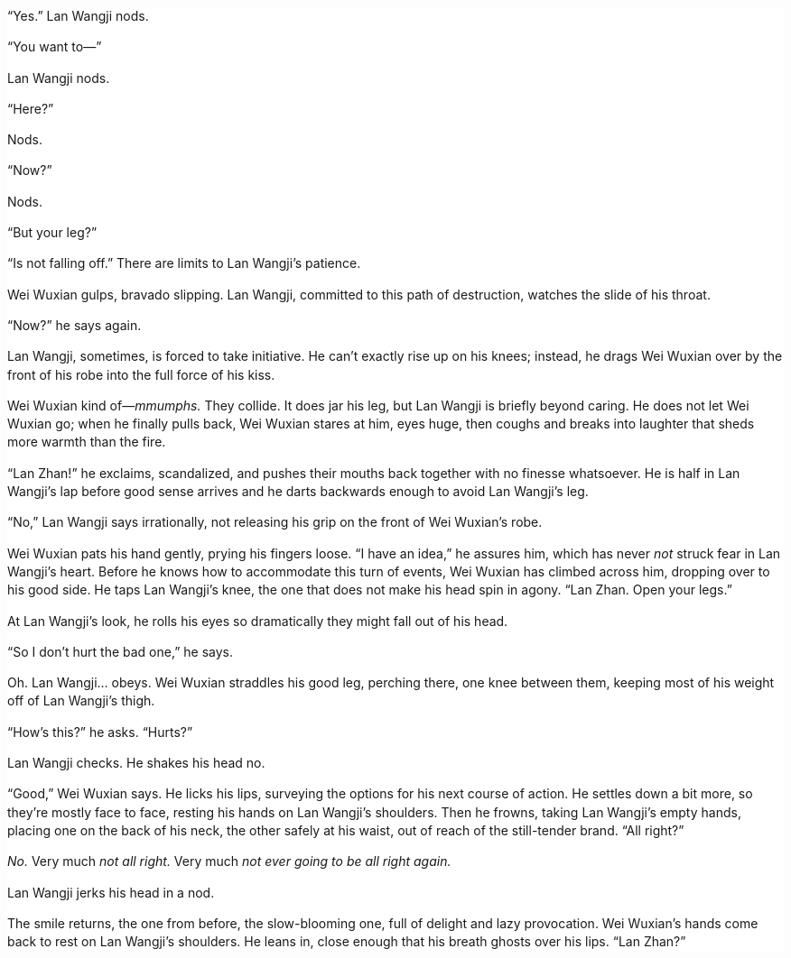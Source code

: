 “Yes.” Lan Wangji nods.

“You want to—”

Lan Wangji nods.

“Here?”

Nods.

“Now?”

Nods. 

“But your leg?”

“Is not falling off.” There are limits to Lan Wangji’s patience. 

Wei Wuxian gulps, bravado slipping. Lan Wangji, committed to this path of destruction, watches the slide of his throat. 

“Now?” he says again. 

Lan Wangji, sometimes, is forced to take initiative. He can’t exactly rise up on his knees; instead, he drags Wei Wuxian over by the front of his robe into the full force of his kiss. 

Wei Wuxian kind of—*mmumphs.* They collide. It does jar his leg, but Lan Wangji is briefly beyond caring. He does not let Wei Wuxian go; when he finally pulls back, Wei Wuxian stares at him, eyes huge, then coughs and breaks into laughter that sheds more warmth than the fire. 

“Lan Zhan!” he exclaims, scandalized, and pushes their mouths back together with no finesse whatsoever. He is half in Lan Wangji’s lap before good sense arrives and he darts backwards enough to avoid Lan Wangji’s leg. 

“No,” Lan Wangji says irrationally, not releasing his grip on the front of Wei Wuxian’s robe. 

Wei Wuxian pats his hand gently, prying his fingers loose. “I have an idea,” he assures him, which has never *not* struck fear in Lan Wangji’s heart. Before he knows how to accommodate this turn of events, Wei Wuxian has climbed across him, dropping over to his good side. He taps Lan Wangji’s knee, the one that does not make his head spin in agony. “Lan Zhan. Open your legs.”

At Lan Wangji’s look, he rolls his eyes so dramatically they might fall out of his head. 

“So I don’t hurt the bad one,” he says. 

Oh. Lan Wangji… obeys. Wei Wuxian straddles his good leg, perching there, one knee between them, keeping most of his weight off of Lan Wangji’s thigh.

“How’s this?” he asks. “Hurts?”

Lan Wangji checks. He shakes his head no. 

“Good,” Wei Wuxian says. He licks his lips, surveying the options for his next course of action. He settles down a bit more, so they’re mostly face to face, resting his hands on Lan Wangji’s shoulders. Then he frowns, taking Lan Wangji’s empty hands, placing one on the back of his neck, the other safely at his waist, out of reach of the still-tender brand. “All right?”

*No.* Very much *not all right.* Very much *not ever going to be all right again.* 

Lan Wangji jerks his head in a nod. 

The smile returns, the one from before, the slow-blooming one, full of delight and lazy provocation. Wei Wuxian’s hands come back to rest on Lan Wangji’s shoulders. He leans in, close enough that his breath ghosts over his lips. “Lan Zhan?”
